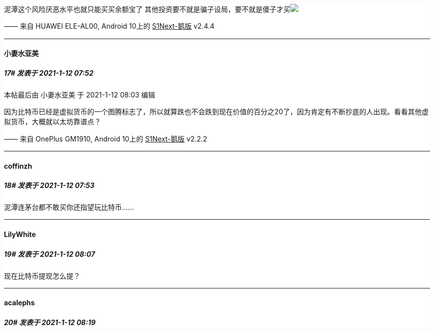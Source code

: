 


泥潭这个风险厌恶水平也就只能买买余额宝了
其他投资要不就是骗子设局，要不就是傻子才买<img src="https://static.saraba1st.com/image/smiley/face2017/027.png" referrerpolicy="no-referrer">

—— 来自 HUAWEI ELE-AL00, Android 10上的 [S1Next-鹅版](https://github.com/ykrank/S1-Next/releases) v2.4.4







*****

####  小妻水亚美  
##### 17#       发表于 2021-1-12 07:52



 本帖最后由 小妻水亚美 于 2021-1-12 08:03 编辑 

因为比特币已经是虚拟货币的一个图腾标志了，所以就算跌也不会跌到现在价值的百分之20了，因为肯定有不断抄底的人出现。看看其他虚拟货币，大概就以太坊靠谱点？

—— 来自 OnePlus GM1910, Android 10上的 [S1Next-鹅版](https://github.com/ykrank/S1-Next/releases) v2.2.2







*****

####  coffinzh  
##### 18#       发表于 2021-1-12 07:53




泥潭连茅台都不敢买你还指望玩比特币……







*****

####  LilyWhite  
##### 19#       发表于 2021-1-12 08:07




现在比特币提现怎么提？







*****

####  acalephs  
##### 20#       发表于 2021-1-12 08:19
